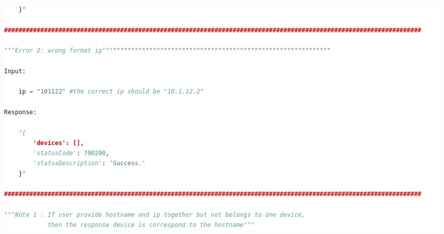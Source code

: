 ```python
    }"

###################################################################################################################    

"""Error 2: wrong format ip"""""""""""""""""""""""""""""""""""""""""""""""""""""""""""""""

Input:
    
    ip = "101122" #the correct ip should be "10.1.12.2"
    
Response:
    
    "{
        'devices': [], 
        'statusCode': 790200, 
        'statusDescription': 'Success.'
    }"

###################################################################################################################    

"""Note 1 : If user provide hostname and ip together but not belongs to one device, 
            then the response device is correspond to the hostname"""
```
